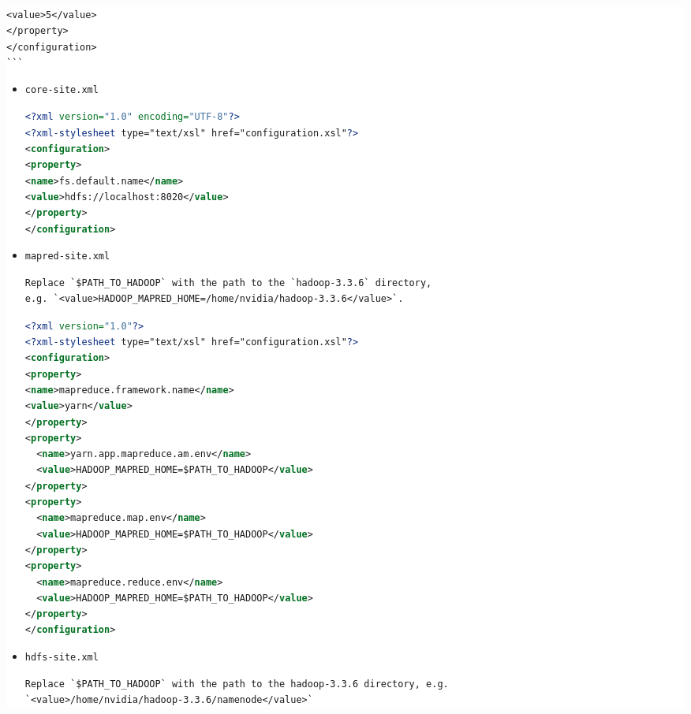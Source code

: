     <value>5</value>
    </property>
    </configuration>
    ```

* `core-site.xml`

    ```xml
    <?xml version="1.0" encoding="UTF-8"?>
    <?xml-stylesheet type="text/xsl" href="configuration.xsl"?>
    <configuration>
    <property>
    <name>fs.default.name</name>
    <value>hdfs://localhost:8020</value>
    </property> 
    </configuration>
    ```

* `mapred-site.xml`

    ```admonish important
    Replace `$PATH_TO_HADOOP` with the path to the `hadoop-3.3.6` directory,
    e.g. `<value>HADOOP_MAPRED_HOME=/home/nvidia/hadoop-3.3.6</value>`.
    ```

    ```xml
    <?xml version="1.0"?>
    <?xml-stylesheet type="text/xsl" href="configuration.xsl"?>
    <configuration>
    <property>
    <name>mapreduce.framework.name</name>
    <value>yarn</value>
    </property>
    <property>
      <name>yarn.app.mapreduce.am.env</name>
      <value>HADOOP_MAPRED_HOME=$PATH_TO_HADOOP</value>
    </property>
    <property>
      <name>mapreduce.map.env</name>
      <value>HADOOP_MAPRED_HOME=$PATH_TO_HADOOP</value>
    </property>
    <property>
      <name>mapreduce.reduce.env</name>
      <value>HADOOP_MAPRED_HOME=$PATH_TO_HADOOP</value>
    </property>
    </configuration>
    ```

* `hdfs-site.xml`

    ```admonish important
    Replace `$PATH_TO_HADOOP` with the path to the hadoop-3.3.6 directory, e.g.
    `<value>/home/nvidia/hadoop-3.3.6/namenode</value>`
    ```
